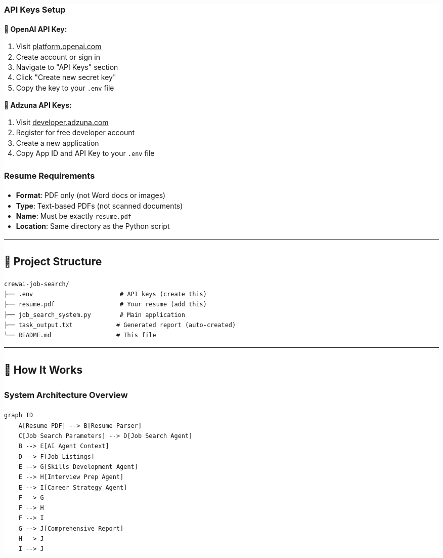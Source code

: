 ### **API Keys Setup**

**🔑 OpenAI API Key:**
1. Visit [platform.openai.com](https://platform.openai.com)
2. Create account or sign in
3. Navigate to "API Keys" section
4. Click "Create new secret key"
5. Copy the key to your `.env` file

**🔑 Adzuna API Keys:**
1. Visit [developer.adzuna.com](https://developer.adzuna.com)
2. Register for free developer account
3. Create a new application
4. Copy App ID and API Key to your `.env` file

### **Resume Requirements**
- **Format**: PDF only (not Word docs or images)
- **Type**: Text-based PDFs (not scanned documents)
- **Name**: Must be exactly `resume.pdf`
- **Location**: Same directory as the Python script

---

## 📁 Project Structure

```
crewai-job-search/
├── .env                        # API keys (create this)
├── resume.pdf                  # Your resume (add this)
├── job_search_system.py        # Main application
├── task_output.txt            # Generated report (auto-created)
└── README.md                  # This file
```

---

## 🔄 How It Works

### **System Architecture Overview**

```mermaid
graph TD
    A[Resume PDF] --> B[Resume Parser]
    C[Job Search Parameters] --> D[Job Search Agent]
    B --> E[AI Agent Context]
    D --> F[Job Listings]
    E --> G[Skills Development Agent]
    E --> H[Interview Prep Agent]
    E --> I[Career Strategy Agent]
    F --> G
    F --> H
    F --> I
    G --> J[Comprehensive Report]
    H --> J
    I --> J
```
